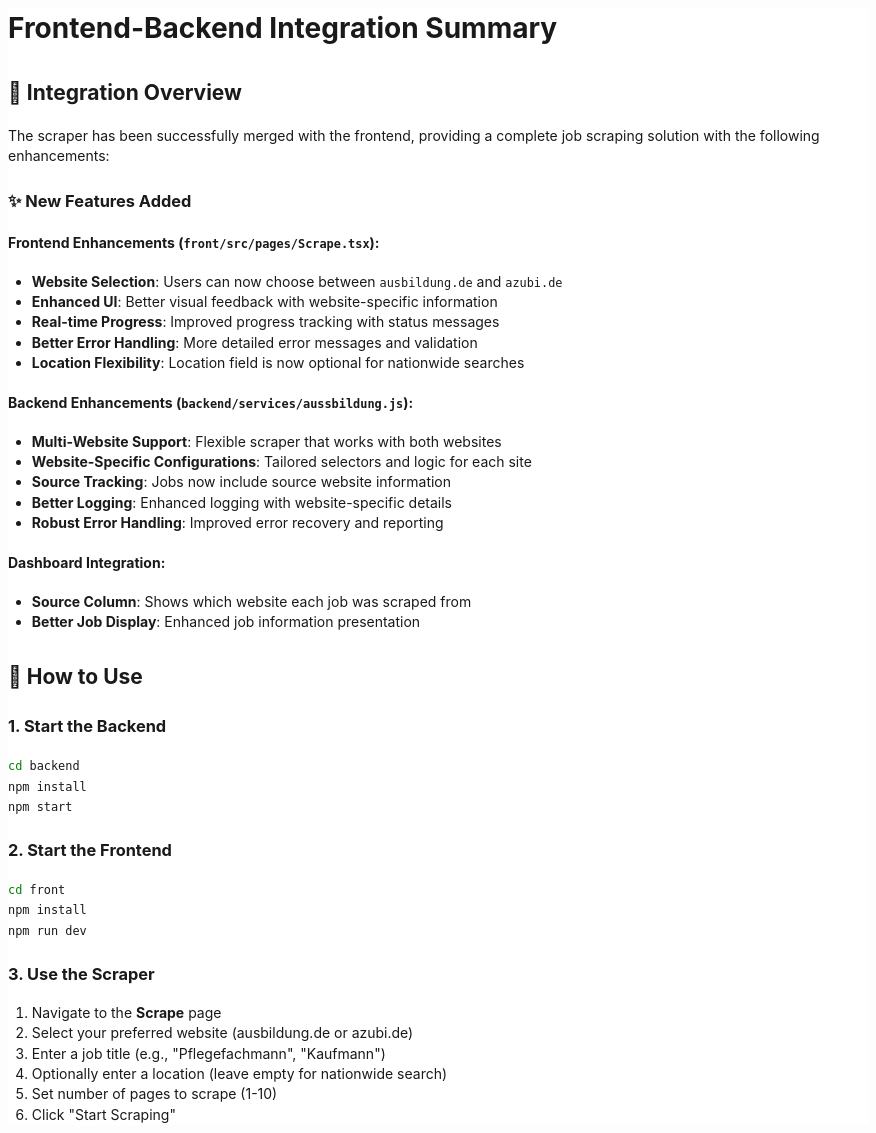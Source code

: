 # Frontend-Backend Integration Summary

## 🎯 Integration Overview

The scraper has been successfully merged with the frontend, providing a complete job scraping solution with the following enhancements:

### ✨ New Features Added

#### Frontend Enhancements (`front/src/pages/Scrape.tsx`):
- **Website Selection**: Users can now choose between `ausbildung.de` and `azubi.de`
- **Enhanced UI**: Better visual feedback with website-specific information
- **Real-time Progress**: Improved progress tracking with status messages
- **Better Error Handling**: More detailed error messages and validation
- **Location Flexibility**: Location field is now optional for nationwide searches

#### Backend Enhancements (`backend/services/aussbildung.js`):
- **Multi-Website Support**: Flexible scraper that works with both websites
- **Website-Specific Configurations**: Tailored selectors and logic for each site
- **Source Tracking**: Jobs now include source website information
- **Better Logging**: Enhanced logging with website-specific details
- **Robust Error Handling**: Improved error recovery and reporting

#### Dashboard Integration:
- **Source Column**: Shows which website each job was scraped from
- **Better Job Display**: Enhanced job information presentation

## 🚀 How to Use

### 1. Start the Backend
```bash
cd backend
npm install
npm start
```

### 2. Start the Frontend
```bash
cd front
npm install
npm run dev
```

### 3. Use the Scraper
1. Navigate to the **Scrape** page
2. Select your preferred website (ausbildung.de or azubi.de)
3. Enter a job title (e.g., "Pflegefachmann", "Kaufmann")
4. Optionally enter a location (leave empty for nationwide search)
5. Set number of pages to scrape (1-10)
6. Click "Start Scraping"
